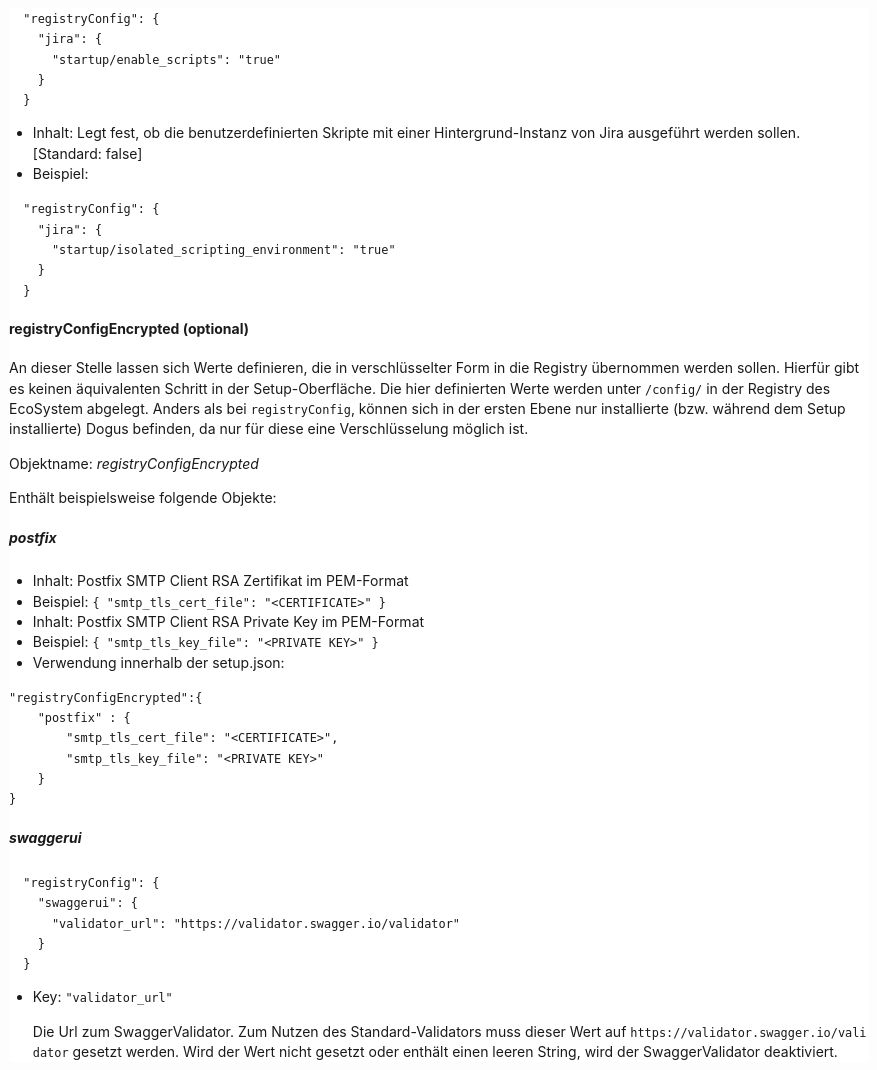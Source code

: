 ```
  "registryConfig": {
    "jira": {
      "startup/enable_scripts": "true"
    }
  }
```

* Inhalt: Legt fest, ob die benutzerdefinierten Skripte mit einer Hintergrund-Instanz von Jira ausgeführt werden sollen. [Standard: false]
* Beispiel:

```
  "registryConfig": {
    "jira": {
      "startup/isolated_scripting_environment": "true"
    }
  }
```

#### registryConfigEncrypted (optional)

An dieser Stelle lassen sich Werte definieren, die in verschlüsselter Form in die Registry übernommen werden sollen. Hierfür gibt es keinen äquivalenten Schritt in der Setup-Oberfläche. Die hier definierten Werte werden unter ``/config/`` in der Registry des EcoSystem abgelegt. Anders als bei ``registryConfig``, können sich in der ersten Ebene nur installierte (bzw. während dem Setup installierte) Dogus befinden, da nur für diese eine Verschlüsselung möglich ist.

Objektname: _registryConfigEncrypted_

Enthält beispielsweise folgende Objekte:

##### postfix
* Inhalt: Postfix SMTP Client RSA Zertifikat im PEM-Format
* Beispiel: `{
  "smtp_tls_cert_file": "<CERTIFICATE>"
  }`
* Inhalt: Postfix SMTP Client RSA Private Key im PEM-Format
* Beispiel: `{
  "smtp_tls_key_file": "<PRIVATE KEY>"
  }`
* Verwendung innerhalb der setup.json:
````
"registryConfigEncrypted":{
	"postfix" : {
		"smtp_tls_cert_file": "<CERTIFICATE>",
		"smtp_tls_key_file": "<PRIVATE KEY>"
	}
}
````

##### swaggerui

```
  "registryConfig": {
    "swaggerui": {
      "validator_url": "https://validator.swagger.io/validator"
    }
  }
```

- Key: `"validator_url"`

  Die Url zum SwaggerValidator. Zum Nutzen des Standard-Validators muss dieser Wert auf `https://validator.swagger.io/validator`
  gesetzt werden. Wird der Wert nicht gesetzt oder enthält einen leeren String, wird der SwaggerValidator deaktiviert.
